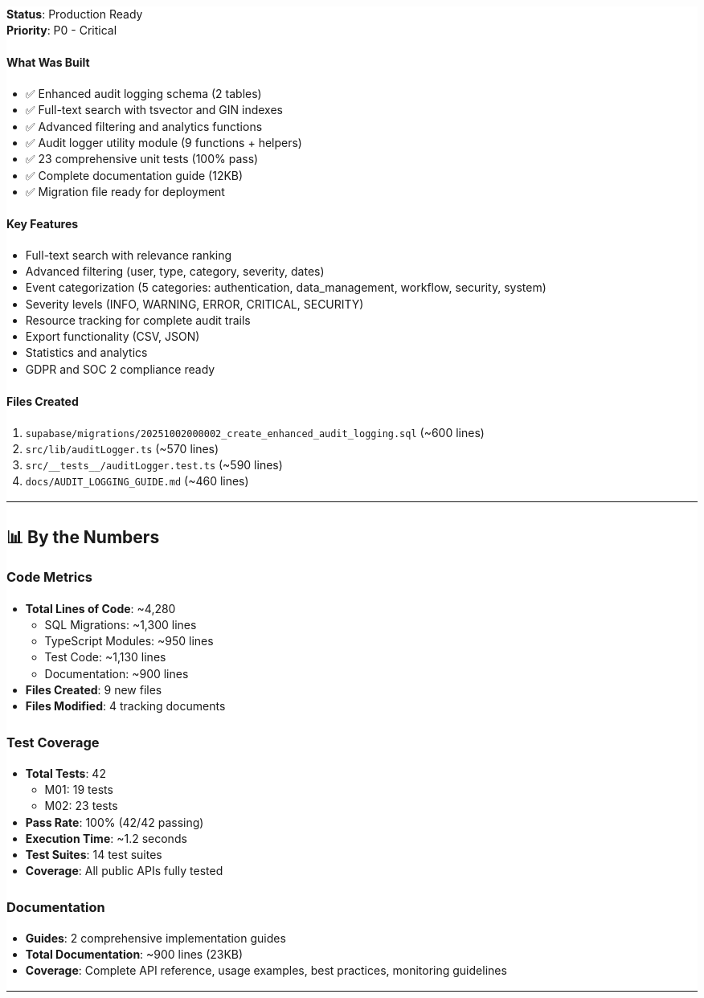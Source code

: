 **Status**: Production Ready  
**Priority**: P0 - Critical

#### What Was Built
- ✅ Enhanced audit logging schema (2 tables)
- ✅ Full-text search with tsvector and GIN indexes
- ✅ Advanced filtering and analytics functions
- ✅ Audit logger utility module (9 functions + helpers)
- ✅ 23 comprehensive unit tests (100% pass)
- ✅ Complete documentation guide (12KB)
- ✅ Migration file ready for deployment

#### Key Features
- Full-text search with relevance ranking
- Advanced filtering (user, type, category, severity, dates)
- Event categorization (5 categories: authentication, data_management, workflow, security, system)
- Severity levels (INFO, WARNING, ERROR, CRITICAL, SECURITY)
- Resource tracking for complete audit trails
- Export functionality (CSV, JSON)
- Statistics and analytics
- GDPR and SOC 2 compliance ready

#### Files Created
1. `supabase/migrations/20251002000002_create_enhanced_audit_logging.sql` (~600 lines)
2. `src/lib/auditLogger.ts` (~570 lines)
3. `src/__tests__/auditLogger.test.ts` (~590 lines)
4. `docs/AUDIT_LOGGING_GUIDE.md` (~460 lines)

---

## 📊 By the Numbers

### Code Metrics
- **Total Lines of Code**: ~4,280
  - SQL Migrations: ~1,300 lines
  - TypeScript Modules: ~950 lines
  - Test Code: ~1,130 lines
  - Documentation: ~900 lines
- **Files Created**: 9 new files
- **Files Modified**: 4 tracking documents

### Test Coverage
- **Total Tests**: 42
  - M01: 19 tests
  - M02: 23 tests
- **Pass Rate**: 100% (42/42 passing)
- **Execution Time**: ~1.2 seconds
- **Test Suites**: 14 test suites
- **Coverage**: All public APIs fully tested

### Documentation
- **Guides**: 2 comprehensive implementation guides
- **Total Documentation**: ~900 lines (23KB)
- **Coverage**: Complete API reference, usage examples, best practices, monitoring guidelines

---